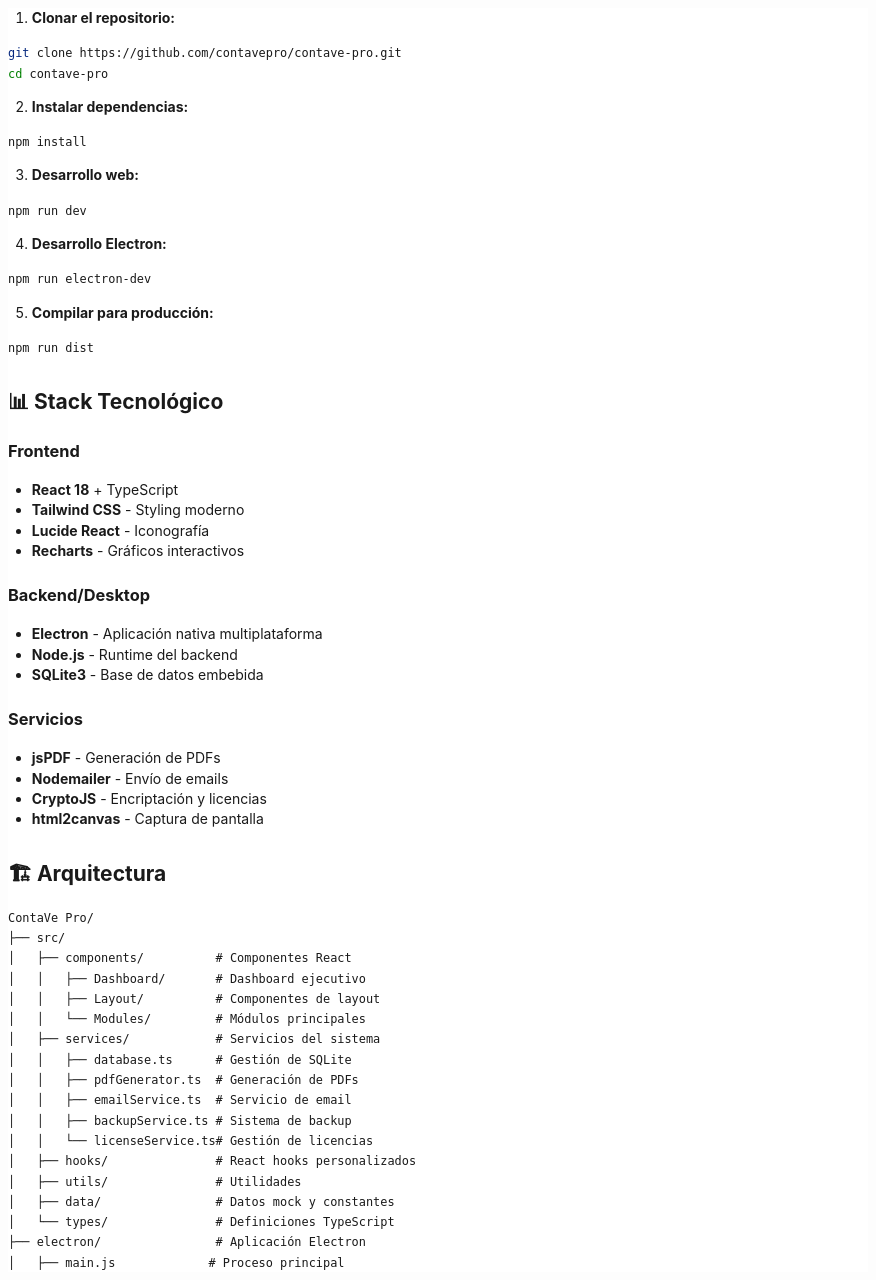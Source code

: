 1. **Clonar el repositorio:**
```bash
git clone https://github.com/contavepro/contave-pro.git
cd contave-pro
```

2. **Instalar dependencias:**
```bash
npm install
```

3. **Desarrollo web:**
```bash
npm run dev
```

4. **Desarrollo Electron:**
```bash
npm run electron-dev
```

5. **Compilar para producción:**
```bash
npm run dist
```

## 📊 Stack Tecnológico

### Frontend
- **React 18** + TypeScript
- **Tailwind CSS** - Styling moderno
- **Lucide React** - Iconografía
- **Recharts** - Gráficos interactivos

### Backend/Desktop
- **Electron** - Aplicación nativa multiplataforma
- **Node.js** - Runtime del backend
- **SQLite3** - Base de datos embebida

### Servicios
- **jsPDF** - Generación de PDFs
- **Nodemailer** - Envío de emails
- **CryptoJS** - Encriptación y licencias
- **html2canvas** - Captura de pantalla

## 🏗️ Arquitectura

```
ContaVe Pro/
├── src/
│   ├── components/          # Componentes React
│   │   ├── Dashboard/       # Dashboard ejecutivo
│   │   ├── Layout/          # Componentes de layout
│   │   └── Modules/         # Módulos principales
│   ├── services/            # Servicios del sistema
│   │   ├── database.ts      # Gestión de SQLite
│   │   ├── pdfGenerator.ts  # Generación de PDFs
│   │   ├── emailService.ts  # Servicio de email
│   │   ├── backupService.ts # Sistema de backup
│   │   └── licenseService.ts# Gestión de licencias
│   ├── hooks/               # React hooks personalizados
│   ├── utils/               # Utilidades
│   ├── data/                # Datos mock y constantes
│   └── types/               # Definiciones TypeScript
├── electron/                # Aplicación Electron
│   ├── main.js             # Proceso principal
```